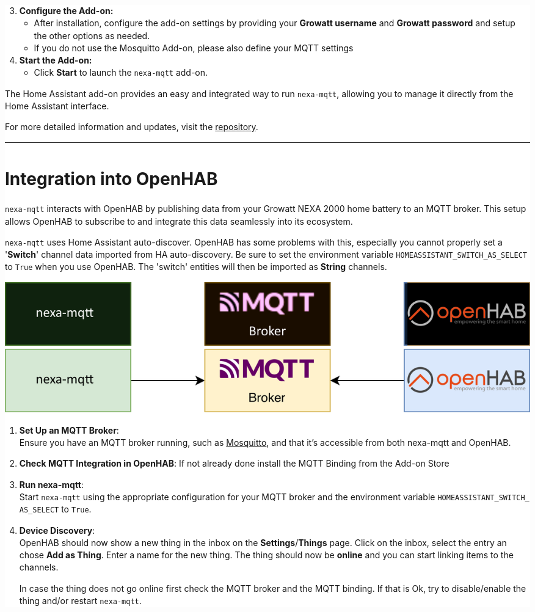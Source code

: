 3. **Configure the Add-on:**
   - After installation, configure the add-on settings by providing your **Growatt username** and **Growatt password** and setup the other options as needed.
   - If you do not use the Mosquitto Add-on, please also define your MQTT settings
4. **Start the Add-on:**
   - Click **Start** to launch the `nexa-mqtt` add-on.

The Home Assistant add-on provides an easy and integrated way to run `nexa-mqtt`, allowing you to manage it directly from the Home Assistant interface.

For more detailed information and updates, visit the [repository](https://github.com/mgerczuk/hassio-addons).

---

# Integration into OpenHAB

`nexa-mqtt` interacts with OpenHAB by publishing data from your Growatt NEXA 2000 home battery to an MQTT broker. This setup allows OpenHAB to subscribe to and integrate this data seamlessly into its ecosystem.

`nexa-mqtt` uses Home Assistant auto-discover. OpenHAB has some problems with this, especially you cannot properly set a '**Switch**' channel data imported from HA auto-discovery. Be sure to set the environment variable `HOMEASSISTANT_SWITCH_AS_SELECT` to `True` when you use OpenHAB. The 'switch' entities will then be imported as **String** channels.

![Home Assistant Integration](./assets/nexa-mqtt-openhab-dark.drawio.png#gh-dark-mode-only)
![Home Assistant Integration](./assets/nexa-mqtt-openhab.drawio.png#gh-light-mode-only)

1. **Set Up an MQTT Broker**:  
   Ensure you have an MQTT broker running, such as [Mosquitto](https://mosquitto.org/), and that it’s accessible from both nexa-mqtt and OpenHAB.

2. **Check MQTT Integration in OpenHAB**: 
   If not already done install the MQTT Binding from the Add-on Store

3. **Run nexa-mqtt**:  
   Start `nexa-mqtt` using the appropriate configuration for your MQTT broker and the environment variable `HOMEASSISTANT_SWITCH_AS_SELECT` to `True`.

4. **Device Discovery**:  
   OpenHAB should now show a new thing in the inbox on the **Settings**/**Things** page. Click on the inbox, select the entry an chose **Add as Thing**. Enter a name for the new thing. The thing should now be **online** and you can start linking items to the channels.

   In case the thing does not go online first check the MQTT broker and the MQTT binding. If that is Ok, try to disable/enable the thing and/or restart `nexa-mqtt`.

